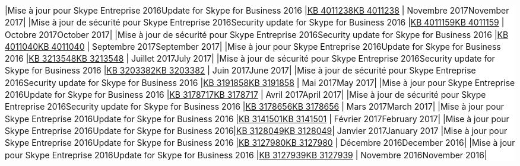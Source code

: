 |<span data-ttu-id="62c3d-192">Mise à jour pour Skype Entreprise 2016</span><span class="sxs-lookup"><span data-stu-id="62c3d-192">Update for Skype for Business 2016</span></span> |[<span data-ttu-id="62c3d-193">KB 4011238</span><span class="sxs-lookup"><span data-stu-id="62c3d-193">KB 4011238</span></span>](https://support.microsoft.com/kb/4011238) | <span data-ttu-id="62c3d-194">Novembre 2017</span><span class="sxs-lookup"><span data-stu-id="62c3d-194">November 2017</span></span>|
|<span data-ttu-id="62c3d-195">Mise à jour de sécurité pour Skype Entreprise 2016</span><span class="sxs-lookup"><span data-stu-id="62c3d-195">Security update for Skype for Business 2016</span></span> |[<span data-ttu-id="62c3d-196">KB 4011159</span><span class="sxs-lookup"><span data-stu-id="62c3d-196">KB 4011159</span></span>](https://support.microsoft.com/kb/4011159) | <span data-ttu-id="62c3d-197">Octobre 2017</span><span class="sxs-lookup"><span data-stu-id="62c3d-197">October 2017</span></span>|
|<span data-ttu-id="62c3d-198">Mise à jour de sécurité pour Skype Entreprise 2016</span><span class="sxs-lookup"><span data-stu-id="62c3d-198">Security update for Skype for Business 2016</span></span> |[<span data-ttu-id="62c3d-199">KB 4011040</span><span class="sxs-lookup"><span data-stu-id="62c3d-199">KB 4011040</span></span>](https://support.microsoft.com/kb/4011040) | <span data-ttu-id="62c3d-200">Septembre 2017</span><span class="sxs-lookup"><span data-stu-id="62c3d-200">September 2017</span></span>|
|<span data-ttu-id="62c3d-201">Mise à jour pour Skype Entreprise 2016</span><span class="sxs-lookup"><span data-stu-id="62c3d-201">Update for Skype for Business 2016</span></span> |[<span data-ttu-id="62c3d-202">KB 3213548</span><span class="sxs-lookup"><span data-stu-id="62c3d-202">KB 3213548</span></span>](https://support.microsoft.com/kb/3213548) | <span data-ttu-id="62c3d-203">Juillet 2017</span><span class="sxs-lookup"><span data-stu-id="62c3d-203">July 2017</span></span>|
|<span data-ttu-id="62c3d-204">Mise à jour de sécurité pour Skype Entreprise 2016</span><span class="sxs-lookup"><span data-stu-id="62c3d-204">Security update for Skype for Business 2016</span></span> |[<span data-ttu-id="62c3d-205">KB 3203382</span><span class="sxs-lookup"><span data-stu-id="62c3d-205">KB 3203382</span></span>](https://support.microsoft.com/kb/3203382) | <span data-ttu-id="62c3d-206">Juin 2017</span><span class="sxs-lookup"><span data-stu-id="62c3d-206">June 2017</span></span>|
|<span data-ttu-id="62c3d-207">Mise à jour de sécurité pour Skype Entreprise 2016</span><span class="sxs-lookup"><span data-stu-id="62c3d-207">Security update for Skype for Business 2016</span></span> |[<span data-ttu-id="62c3d-208">KB 3191858</span><span class="sxs-lookup"><span data-stu-id="62c3d-208">KB 3191858</span></span>](https://support.microsoft.com/kb/3191858) | <span data-ttu-id="62c3d-209">Mai 2017</span><span class="sxs-lookup"><span data-stu-id="62c3d-209">May 2017</span></span>|
|<span data-ttu-id="62c3d-210">Mise à jour pour Skype Entreprise 2016</span><span class="sxs-lookup"><span data-stu-id="62c3d-210">Update for Skype for Business 2016</span></span> |[<span data-ttu-id="62c3d-211">KB 3178717</span><span class="sxs-lookup"><span data-stu-id="62c3d-211">KB 3178717</span></span>](https://support.microsoft.com/kb/3178717) | <span data-ttu-id="62c3d-212">Avril 2017</span><span class="sxs-lookup"><span data-stu-id="62c3d-212">April 2017</span></span>|
|<span data-ttu-id="62c3d-213">Mise à jour de sécurité pour Skype Entreprise 2016</span><span class="sxs-lookup"><span data-stu-id="62c3d-213">Security update for Skype for Business 2016</span></span> |[<span data-ttu-id="62c3d-214">KB 3178656</span><span class="sxs-lookup"><span data-stu-id="62c3d-214">KB 3178656</span></span>](https://support.microsoft.com/kb/3178656) | <span data-ttu-id="62c3d-215">Mars 2017</span><span class="sxs-lookup"><span data-stu-id="62c3d-215">March 2017</span></span>|
|<span data-ttu-id="62c3d-216">Mise à jour pour Skype Entreprise 2016</span><span class="sxs-lookup"><span data-stu-id="62c3d-216">Update for Skype for Business 2016</span></span> |[<span data-ttu-id="62c3d-217">KB 3141501</span><span class="sxs-lookup"><span data-stu-id="62c3d-217">KB 3141501</span></span>](https://support.microsoft.com/kb/3141501) | <span data-ttu-id="62c3d-218">Février 2017</span><span class="sxs-lookup"><span data-stu-id="62c3d-218">February 2017</span></span>|
|<span data-ttu-id="62c3d-219">Mise à jour pour Skype Entreprise 2016</span><span class="sxs-lookup"><span data-stu-id="62c3d-219">Update for Skype for Business 2016</span></span>|[<span data-ttu-id="62c3d-220">KB 3128049</span><span class="sxs-lookup"><span data-stu-id="62c3d-220">KB 3128049</span></span>](https://support.microsoft.com/kb/3128049)| <span data-ttu-id="62c3d-221">Janvier 2017</span><span class="sxs-lookup"><span data-stu-id="62c3d-221">January 2017</span></span>
|<span data-ttu-id="62c3d-222">Mise à jour pour Skype Entreprise 2016</span><span class="sxs-lookup"><span data-stu-id="62c3d-222">Update for Skype for Business 2016</span></span> |[<span data-ttu-id="62c3d-223">KB 3127980</span><span class="sxs-lookup"><span data-stu-id="62c3d-223">KB 3127980</span></span>](https://support.microsoft.com/kb/3127980) | <span data-ttu-id="62c3d-224">Décembre 2016</span><span class="sxs-lookup"><span data-stu-id="62c3d-224">December 2016</span></span>|
|<span data-ttu-id="62c3d-225">Mise à jour pour Skype Entreprise 2016</span><span class="sxs-lookup"><span data-stu-id="62c3d-225">Update for Skype for Business 2016</span></span> |[<span data-ttu-id="62c3d-226">KB 3127939</span><span class="sxs-lookup"><span data-stu-id="62c3d-226">KB 3127939</span></span>](https://support.microsoft.com/kb/3127939) | <span data-ttu-id="62c3d-227">Novembre 2016</span><span class="sxs-lookup"><span data-stu-id="62c3d-227">November 2016</span></span>|